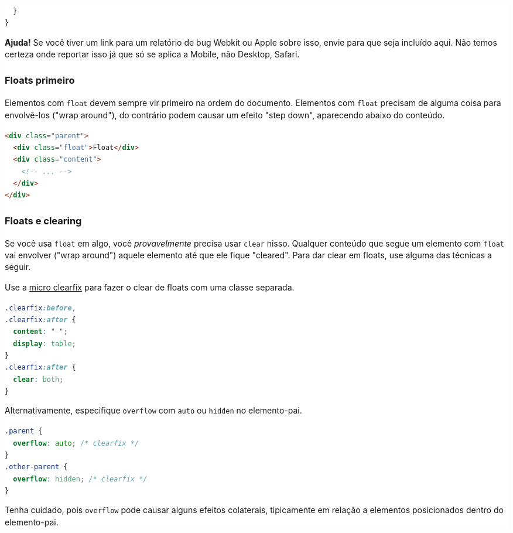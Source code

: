 ```css
  }
}
```

**Ajuda!** Se voc&ecirc; tiver um link para um relat&oacute;rio de bug Webkit ou Apple sobre isso, envie para que seja inclu&iacute;do aqui. N&atilde;o temos certeza onde reportar isso j&aacute; que s&oacute; se aplica a Mobile, n&atilde;o Desktop, Safari.
 

<a name="floats-first"></a>
### Floats primeiro
Elementos com `float` devem sempre vir primeiro na ordem do documento. Elementos com `float` precisam de alguma coisa para envolv&ecirc;-los ("wrap around"), do contr&aacute;rio podem causar um efeito "step down", aparecendo abaixo do conte&uacute;do.

```html
<div class="parent">
  <div class="float">Float</div>
  <div class="content">
    <!-- ... -->
  </div>
</div>
```

<a name="floats-clearing"></a>
### Floats e clearing
Se voc&ecirc; usa `float` em algo, voc&ecirc; *provavelmente* precisa usar `clear` nisso. Qualquer conte&uacute;do que segue um elemento com `float` vai envolver ("wrap around") aquele elemento at&eacute; que ele fique "cleared". Para dar clear em floats, use alguma das t&eacute;cnicas a seguir.

Use a [micro clearfix](http://nicolasgallagher.com/micro-clearfix-hack/) para fazer o clear de floats com uma classe separada.

```css
.clearfix:before,
.clearfix:after {
  content: " ";
  display: table;
}
.clearfix:after {
  clear: both;
}
```
Alternativamente, especifique `overflow` com `auto` ou `hidden` no elemento-pai.

```css
.parent {
  overflow: auto; /* clearfix */
}
.other-parent {
  overflow: hidden; /* clearfix */
}
```
Tenha cuidado, pois `overflow` pode causar alguns efeitos colaterais, tipicamente em rela&ccedil;&atilde;o a elementos posicionados dentro do elemento-pai.
